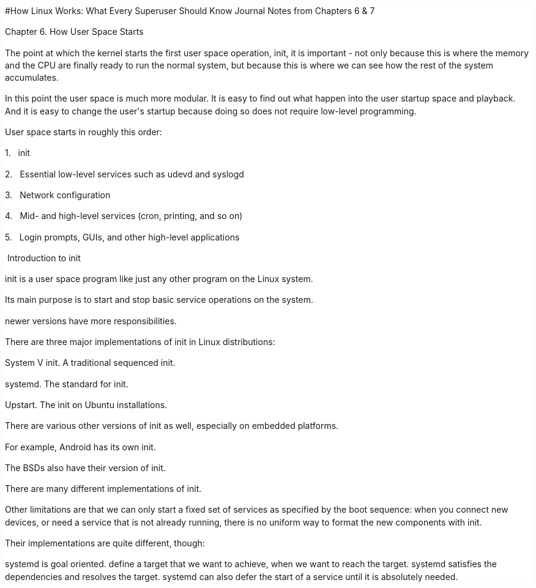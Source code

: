 #How Linux Works: What Every Superuser Should Know Journal Notes from Chapters 6 & 7



Chapter 6. How User Space Starts

The point at which the kernel starts the first user space operation, init, it is important - not only because this is where the memory 
and the CPU are finally ready to run the normal system, but because this is where we can see how the rest of the system accumulates.

In this point the user space is much more modular. It is easy to find out what happen into the user startup space and playback. And it 
is easy to change the user's startup because doing so does not require low-level programming.

User space starts in roughly this order:

1.   init

2.   Essential low-level services such as udevd and syslogd

3.   Network configuration

4.   Mid- and high-level services (cron, printing, and so on)

5.   Login prompts, GUIs, and other high-level applications

 Introduction to init

init is a user space program like just any other program on the Linux system.

Its main purpose is to start and stop basic service operations on the system.

newer versions have more responsibilities.

There are three major implementations of init in Linux distributions:

System V init. A traditional sequenced init.

systemd. The standard for init. 

Upstart. The init on Ubuntu installations.

There are various other versions of init as well, especially on embedded platforms. 

For example, Android has its own init. 

The BSDs also have their version of init.

There are many different implementations of init.

Other limitations are that we can only start a fixed set of services as specified by the boot sequence: when you connect new devices, 
or need a service that is not already running, there is no uniform way to format the new components with init. 

Their implementations are quite different, though:

systemd is goal oriented. define a target that we want to achieve, when we want to reach the target. systemd
satisfies the dependencies and resolves the target. systemd can also defer the start of a service until it is absolutely needed.
